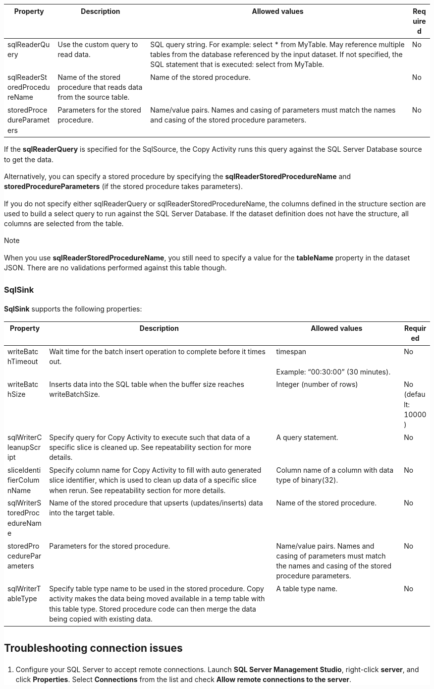 | Property | Description | Allowed values | Required |
| --- | --- | --- | --- |
| sqlReaderQuery |Use the custom query to read data. |SQL query string. For example: select * from MyTable. May reference multiple tables from the database referenced by the input dataset. If not specified, the SQL statement that is executed: select from MyTable. |No |
| sqlReaderStoredProcedureName |Name of the stored procedure that reads data from the source table. |Name of the stored procedure. |No |
| storedProcedureParameters |Parameters for the stored procedure. |Name/value pairs. Names and casing of parameters must match the names and casing of the stored procedure parameters. |No |

If the **sqlReaderQuery** is specified for the SqlSource, the Copy Activity runs this query against the SQL Server Database source to get the data.

Alternatively, you can specify a stored procedure by specifying the **sqlReaderStoredProcedureName** and **storedProcedureParameters** (if the stored procedure takes parameters).

If you do not specify either sqlReaderQuery or sqlReaderStoredProcedureName, the columns defined in the structure section are used to build a select query to run against the SQL Server Database. If the dataset definition does not have the structure, all columns are selected from the table.

> [!NOTE]
> When you use **sqlReaderStoredProcedureName**, you still need to specify a value for the **tableName** property in the dataset JSON. There are no validations performed against this table though.
> 
> 

### SqlSink
**SqlSink** supports the following properties:

| Property | Description | Allowed values | Required |
| --- | --- | --- | --- |
| writeBatchTimeout |Wait time for the batch insert operation to complete before it times out. |timespan<br/><br/> Example: “00:30:00” (30 minutes). |No |
| writeBatchSize |Inserts data into the SQL table when the buffer size reaches writeBatchSize. |Integer (number of rows) |No (default: 10000) |
| sqlWriterCleanupScript |Specify query for Copy Activity to execute such that data of a specific slice is cleaned up. See repeatability section for more details. |A query statement. |No |
| sliceIdentifierColumnName |Specify column name for Copy Activity to fill with auto generated slice identifier, which is used to clean up data of a specific slice when rerun. See repeatability section for more details. |Column name of a column with data type of binary(32). |No |
| sqlWriterStoredProcedureName |Name of the stored procedure that upserts (updates/inserts) data into the target table. |Name of the stored procedure. |No |
| storedProcedureParameters |Parameters for the stored procedure. |Name/value pairs. Names and casing of parameters must match the names and casing of the stored procedure parameters. |No |
| sqlWriterTableType |Specify table type name to be used in the stored procedure. Copy activity makes the data being moved available in a temp table with this table type. Stored procedure code can then merge the data being copied with existing data. |A table type name. |No |

## Troubleshooting connection issues
1. Configure your SQL Server to accept remote connections. Launch **SQL Server Management Studio**, right-click **server**, and click **Properties**. Select **Connections** from the list and check **Allow remote connections to the server**.
   